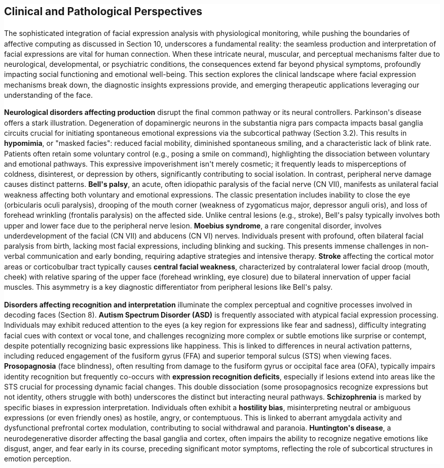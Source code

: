 ## Clinical and Pathological Perspectives

The sophisticated integration of facial expression analysis with physiological monitoring, while pushing the boundaries of affective computing as discussed in Section 10, underscores a fundamental reality: the seamless production and interpretation of facial expressions are vital for human connection. When these intricate neural, muscular, and perceptual mechanisms falter due to neurological, developmental, or psychiatric conditions, the consequences extend far beyond physical symptoms, profoundly impacting social functioning and emotional well-being. This section explores the clinical landscape where facial expression mechanisms break down, the diagnostic insights expressions provide, and emerging therapeutic applications leveraging our understanding of the face.

**Neurological disorders affecting production** disrupt the final common pathway or its neural controllers. Parkinson's disease offers a stark illustration. Degeneration of dopaminergic neurons in the substantia nigra pars compacta impacts basal ganglia circuits crucial for initiating spontaneous emotional expressions via the subcortical pathway (Section 3.2). This results in **hypomimia**, or "masked facies": reduced facial mobility, diminished spontaneous smiling, and a characteristic lack of blink rate. Patients often retain some voluntary control (e.g., posing a smile on command), highlighting the dissociation between voluntary and emotional pathways. This expressive impoverishment isn't merely cosmetic; it frequently leads to misperceptions of coldness, disinterest, or depression by others, significantly contributing to social isolation. In contrast, peripheral nerve damage causes distinct patterns. **Bell's palsy**, an acute, often idiopathic paralysis of the facial nerve (CN VII), manifests as unilateral facial weakness affecting both voluntary and emotional expressions. The classic presentation includes inability to close the eye (orbicularis oculi paralysis), drooping of the mouth corner (weakness of zygomaticus major, depressor anguli oris), and loss of forehead wrinkling (frontalis paralysis) on the affected side. Unlike central lesions (e.g., stroke), Bell's palsy typically involves both upper and lower face due to the peripheral nerve lesion. **Moebius syndrome**, a rare congenital disorder, involves underdevelopment of the facial (CN VII) and abducens (CN VI) nerves. Individuals present with profound, often bilateral facial paralysis from birth, lacking most facial expressions, including blinking and sucking. This presents immense challenges in non-verbal communication and early bonding, requiring adaptive strategies and intensive therapy. **Stroke** affecting the cortical motor areas or corticobulbar tract typically causes **central facial weakness**, characterized by contralateral lower facial droop (mouth, cheek) with relative sparing of the upper face (forehead wrinkling, eye closure) due to bilateral innervation of upper facial muscles. This asymmetry is a key diagnostic differentiator from peripheral lesions like Bell's palsy.

**Disorders affecting recognition and interpretation** illuminate the complex perceptual and cognitive processes involved in decoding faces (Section 8). **Autism Spectrum Disorder (ASD)** is frequently associated with atypical facial expression processing. Individuals may exhibit reduced attention to the eyes (a key region for expressions like fear and sadness), difficulty integrating facial cues with context or vocal tone, and challenges recognizing more complex or subtle emotions like surprise or contempt, despite potentially recognizing basic expressions like happiness. This is linked to differences in neural activation patterns, including reduced engagement of the fusiform gyrus (FFA) and superior temporal sulcus (STS) when viewing faces. **Prosopagnosia** (face blindness), often resulting from damage to the fusiform gyrus or occipital face area (OFA), typically impairs identity recognition but frequently co-occurs with **expression recognition deficits**, especially if lesions extend into areas like the STS crucial for processing dynamic facial changes. This double dissociation (some prosopagnosics recognize expressions but not identity, others struggle with both) underscores the distinct but interacting neural pathways. **Schizophrenia** is marked by specific biases in expression interpretation. Individuals often exhibit a **hostility bias**, misinterpreting neutral or ambiguous expressions (or even friendly ones) as hostile, angry, or contemptuous. This is linked to aberrant amygdala activity and dysfunctional prefrontal cortex modulation, contributing to social withdrawal and paranoia. **Huntington's disease**, a neurodegenerative disorder affecting the basal ganglia and cortex, often impairs the ability to recognize negative emotions like disgust, anger, and fear early in its course, preceding significant motor symptoms, reflecting the role of subcortical structures in emotion perception.
